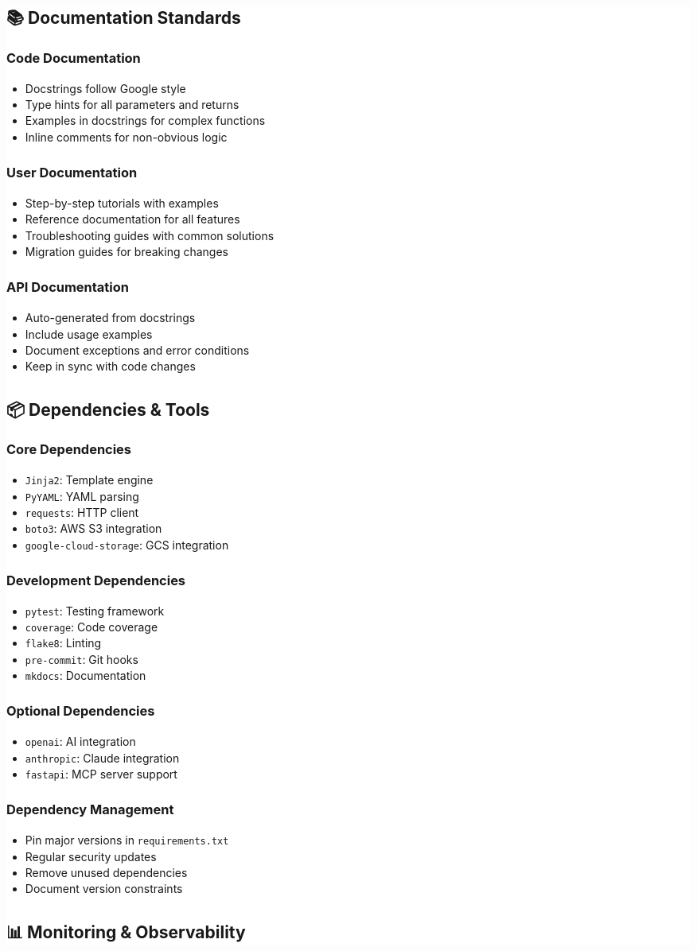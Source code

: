 ## 📚 Documentation Standards

### Code Documentation
- Docstrings follow Google style
- Type hints for all parameters and returns
- Examples in docstrings for complex functions
- Inline comments for non-obvious logic

### User Documentation
- Step-by-step tutorials with examples
- Reference documentation for all features
- Troubleshooting guides with common solutions
- Migration guides for breaking changes

### API Documentation
- Auto-generated from docstrings
- Include usage examples
- Document exceptions and error conditions
- Keep in sync with code changes

## 📦 Dependencies & Tools

### Core Dependencies
- `Jinja2`: Template engine
- `PyYAML`: YAML parsing
- `requests`: HTTP client
- `boto3`: AWS S3 integration
- `google-cloud-storage`: GCS integration

### Development Dependencies
- `pytest`: Testing framework
- `coverage`: Code coverage
- `flake8`: Linting
- `pre-commit`: Git hooks
- `mkdocs`: Documentation

### Optional Dependencies
- `openai`: AI integration
- `anthropic`: Claude integration
- `fastapi`: MCP server support

### Dependency Management
- Pin major versions in `requirements.txt`
- Regular security updates
- Remove unused dependencies
- Document version constraints

## 📊 Monitoring & Observability
